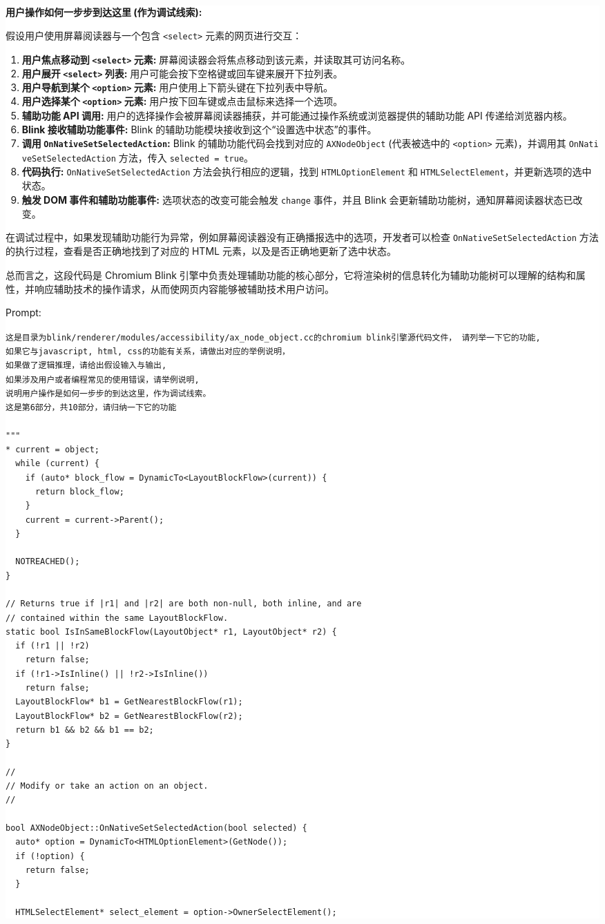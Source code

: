**用户操作如何一步步到达这里 (作为调试线索):**

假设用户使用屏幕阅读器与一个包含 `<select>` 元素的网页进行交互：

1. **用户焦点移动到 `<select>` 元素:** 屏幕阅读器会将焦点移动到该元素，并读取其可访问名称。
2. **用户展开 `<select>` 列表:** 用户可能会按下空格键或回车键来展开下拉列表。
3. **用户导航到某个 `<option>` 元素:** 用户使用上下箭头键在下拉列表中导航。
4. **用户选择某个 `<option>` 元素:** 用户按下回车键或点击鼠标来选择一个选项。
5. **辅助功能 API 调用:** 用户的选择操作会被屏幕阅读器捕获，并可能通过操作系统或浏览器提供的辅助功能 API 传递给浏览器内核。
6. **Blink 接收辅助功能事件:** Blink 的辅助功能模块接收到这个“设置选中状态”的事件。
7. **调用 `OnNativeSetSelectedAction`:**  Blink 的辅助功能代码会找到对应的 `AXNodeObject` (代表被选中的 `<option>` 元素)，并调用其 `OnNativeSetSelectedAction` 方法，传入 `selected = true`。
8. **代码执行:** `OnNativeSetSelectedAction` 方法会执行相应的逻辑，找到 `HTMLOptionElement` 和 `HTMLSelectElement`，并更新选项的选中状态。
9. **触发 DOM 事件和辅助功能事件:**  选项状态的改变可能会触发 `change` 事件，并且 Blink 会更新辅助功能树，通知屏幕阅读器状态已改变。

在调试过程中，如果发现辅助功能行为异常，例如屏幕阅读器没有正确播报选中的选项，开发者可以检查 `OnNativeSetSelectedAction` 方法的执行过程，查看是否正确地找到了对应的 HTML 元素，以及是否正确地更新了选中状态。

总而言之，这段代码是 Chromium Blink 引擎中负责处理辅助功能的核心部分，它将渲染树的信息转化为辅助功能树可以理解的结构和属性，并响应辅助技术的操作请求，从而使网页内容能够被辅助技术用户访问。

Prompt: 
```
这是目录为blink/renderer/modules/accessibility/ax_node_object.cc的chromium blink引擎源代码文件， 请列举一下它的功能, 
如果它与javascript, html, css的功能有关系，请做出对应的举例说明，
如果做了逻辑推理，请给出假设输入与输出,
如果涉及用户或者编程常见的使用错误，请举例说明,
说明用户操作是如何一步步的到达这里，作为调试线索。
这是第6部分，共10部分，请归纳一下它的功能

"""
* current = object;
  while (current) {
    if (auto* block_flow = DynamicTo<LayoutBlockFlow>(current)) {
      return block_flow;
    }
    current = current->Parent();
  }

  NOTREACHED();
}

// Returns true if |r1| and |r2| are both non-null, both inline, and are
// contained within the same LayoutBlockFlow.
static bool IsInSameBlockFlow(LayoutObject* r1, LayoutObject* r2) {
  if (!r1 || !r2)
    return false;
  if (!r1->IsInline() || !r2->IsInline())
    return false;
  LayoutBlockFlow* b1 = GetNearestBlockFlow(r1);
  LayoutBlockFlow* b2 = GetNearestBlockFlow(r2);
  return b1 && b2 && b1 == b2;
}

//
// Modify or take an action on an object.
//

bool AXNodeObject::OnNativeSetSelectedAction(bool selected) {
  auto* option = DynamicTo<HTMLOptionElement>(GetNode());
  if (!option) {
    return false;
  }

  HTMLSelectElement* select_element = option->OwnerSelectElement();
```